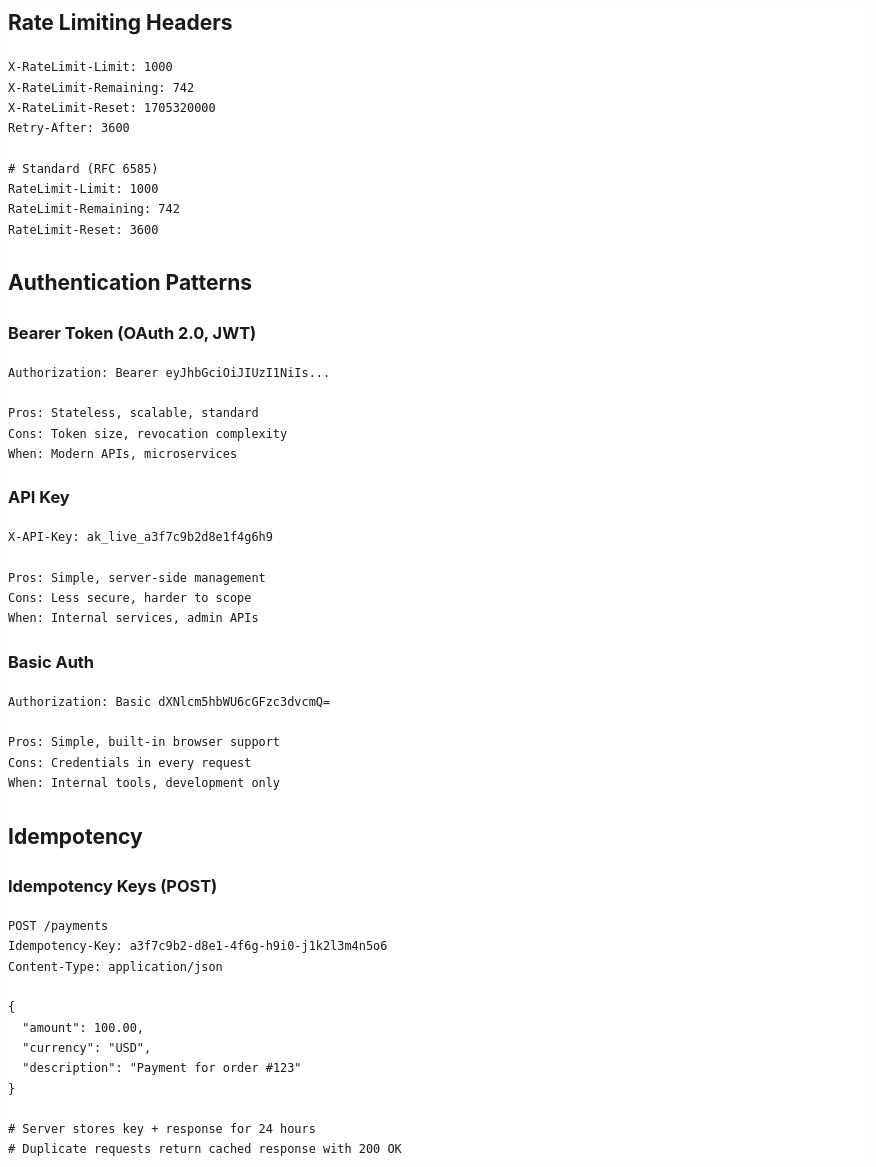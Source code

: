 ## Rate Limiting Headers

```http
X-RateLimit-Limit: 1000
X-RateLimit-Remaining: 742
X-RateLimit-Reset: 1705320000
Retry-After: 3600

# Standard (RFC 6585)
RateLimit-Limit: 1000
RateLimit-Remaining: 742
RateLimit-Reset: 3600
```

## Authentication Patterns

### Bearer Token (OAuth 2.0, JWT)
```http
Authorization: Bearer eyJhbGciOiJIUzI1NiIs...

Pros: Stateless, scalable, standard
Cons: Token size, revocation complexity
When: Modern APIs, microservices
```

### API Key
```http
X-API-Key: ak_live_a3f7c9b2d8e1f4g6h9

Pros: Simple, server-side management
Cons: Less secure, harder to scope
When: Internal services, admin APIs
```

### Basic Auth
```http
Authorization: Basic dXNlcm5hbWU6cGFzc3dvcmQ=

Pros: Simple, built-in browser support
Cons: Credentials in every request
When: Internal tools, development only
```

## Idempotency

### Idempotency Keys (POST)
```http
POST /payments
Idempotency-Key: a3f7c9b2-d8e1-4f6g-h9i0-j1k2l3m4n5o6
Content-Type: application/json

{
  "amount": 100.00,
  "currency": "USD",
  "description": "Payment for order #123"
}

# Server stores key + response for 24 hours
# Duplicate requests return cached response with 200 OK
```
